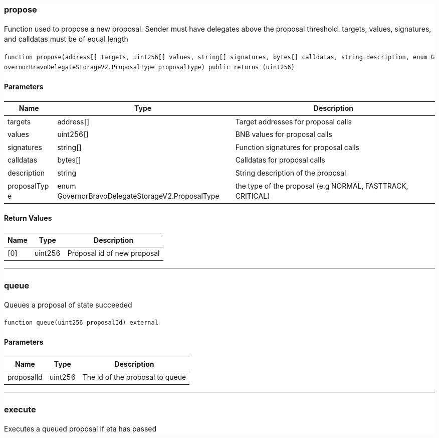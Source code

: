 
### propose

Function used to propose a new proposal. Sender must have delegates above the proposal threshold.
targets, values, signatures, and calldatas must be of equal length

```solidity
function propose(address[] targets, uint256[] values, string[] signatures, bytes[] calldatas, string description, enum GovernorBravoDelegateStorageV2.ProposalType proposalType) public returns (uint256)
```

#### Parameters

| Name         | Type                                             | Description                                                |
| ------------ | ------------------------------------------------ | ---------------------------------------------------------- |
| targets      | address\[]                                        | Target addresses for proposal calls                        |
| values       | uint256\[]                                        | BNB values for proposal calls                              |
| signatures   | string\[]                                         | Function signatures for proposal calls                     |
| calldatas    | bytes\[]                                          | Calldatas for proposal calls                               |
| description  | string                                           | String description of the proposal                         |
| proposalType | enum GovernorBravoDelegateStorageV2.ProposalType | the type of the proposal (e.g NORMAL, FASTTRACK, CRITICAL) |

#### Return Values

| Name | Type    | Description                 |
| ---- | ------- | --------------------------- |
| \[0]  | uint256 | Proposal id of new proposal |

---

### queue

Queues a proposal of state succeeded

```solidity
function queue(uint256 proposalId) external
```

#### Parameters

| Name       | Type    | Description                     |
| ---------- | ------- | ------------------------------- |
| proposalId | uint256 | The id of the proposal to queue |

---

### execute

Executes a queued proposal if eta has passed
